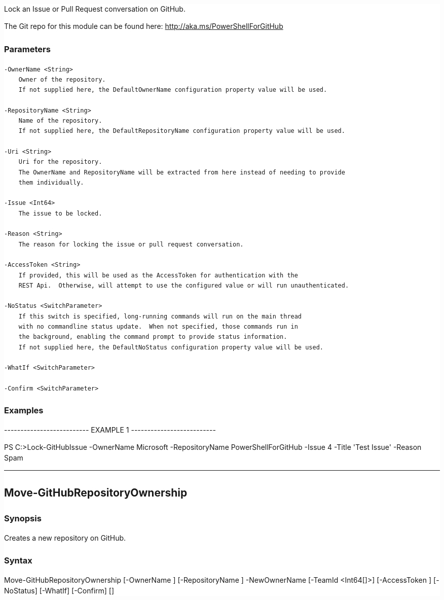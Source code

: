 Lock an Issue or Pull Request conversation on GitHub.

The Git repo for this module can be found here: http://aka.ms/PowerShellForGitHub

### Parameters

	-OwnerName <String>
	    Owner of the repository.
	    If not supplied here, the DefaultOwnerName configuration property value will be used.

	-RepositoryName <String>
	    Name of the repository.
	    If not supplied here, the DefaultRepositoryName configuration property value will be used.

	-Uri <String>
	    Uri for the repository.
	    The OwnerName and RepositoryName will be extracted from here instead of needing to provide
	    them individually.

	-Issue <Int64>
	    The issue to be locked.

	-Reason <String>
	    The reason for locking the issue or pull request conversation.

	-AccessToken <String>
	    If provided, this will be used as the AccessToken for authentication with the
	    REST Api.  Otherwise, will attempt to use the configured value or will run unauthenticated.

	-NoStatus <SwitchParameter>
	    If this switch is specified, long-running commands will run on the main thread
	    with no commandline status update.  When not specified, those commands run in
	    the background, enabling the command prompt to provide status information.
	    If not supplied here, the DefaultNoStatus configuration property value will be used.

	-WhatIf <SwitchParameter>

	-Confirm <SwitchParameter>

### Examples

-------------------------- EXAMPLE 1 --------------------------

PS C:\>Lock-GitHubIssue -OwnerName Microsoft -RepositoryName PowerShellForGitHub -Issue 4 -Title 'Test Issue' -Reason Spam

---
## Move-GitHubRepositoryOwnership

### Synopsis

Creates a new repository on GitHub.

### Syntax

Move-GitHubRepositoryOwnership [-OwnerName <String>] [-RepositoryName <String>] -NewOwnerName <String> [-TeamId <Int64[]>] [-AccessToken <String>] [-NoStatus] [-WhatIf] [-Confirm] 
[<CommonParameters>]
